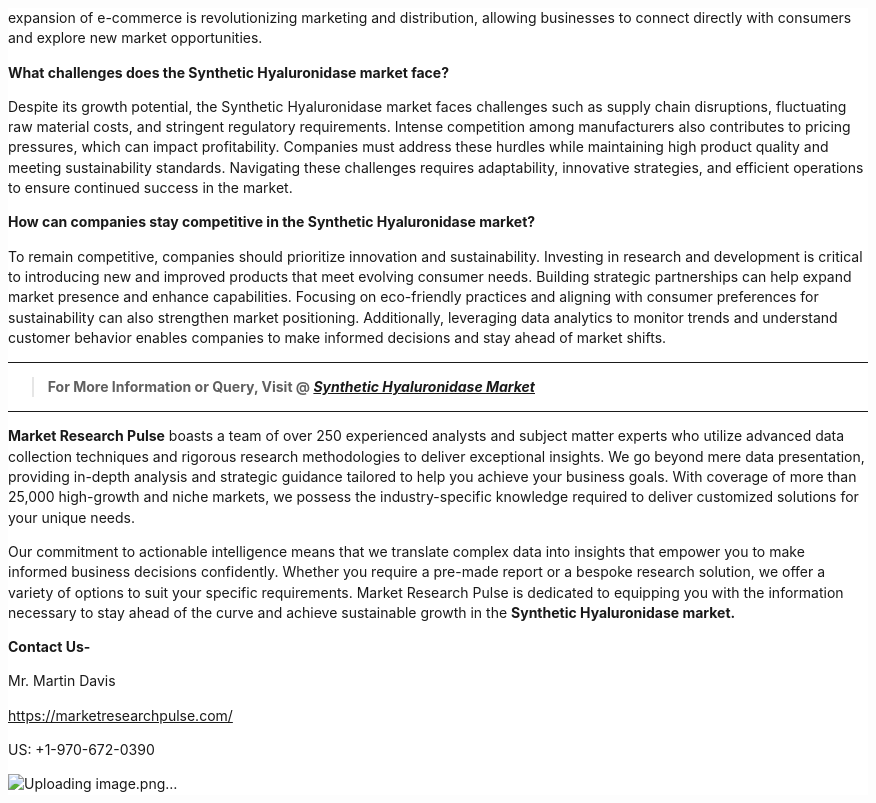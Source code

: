 expansion of e-commerce is revolutionizing marketing and distribution, allowing businesses to connect directly with consumers and explore new market opportunities.</p><p><strong>What challenges does the Synthetic Hyaluronidase market face?</strong></p><p>Despite its growth potential, the Synthetic Hyaluronidase market faces challenges such as supply chain disruptions, fluctuating raw material costs, and stringent regulatory requirements. Intense competition among manufacturers also contributes to pricing pressures, which can impact profitability. Companies must address these hurdles while maintaining high product quality and meeting sustainability standards. Navigating these challenges requires adaptability, innovative strategies, and efficient operations to ensure continued success in the market.</p><p><strong>How can companies stay competitive in the Synthetic Hyaluronidase market?</strong></p><p>To remain competitive, companies should prioritize innovation and sustainability. Investing in research and development is critical to introducing new and improved products that meet evolving consumer needs. Building strategic partnerships can help expand market presence and enhance capabilities. Focusing on eco-friendly practices and aligning with consumer preferences for sustainability can also strengthen market positioning. Additionally, leveraging data analytics to monitor trends and understand customer behavior enables companies to make informed decisions and stay ahead of market shifts.</p><hr /><blockquote><p><strong>For More Information or Query, Visit @&nbsp;<em><a href="https://marketresearchpulse.com/report/9213/synthetic-hyaluronidase-market?utm_source=Linkedin&utm_medium=0116">Synthetic Hyaluronidase Market</a></em></strong></p></blockquote><hr /><p><strong>Market Research Pulse</strong> boasts a team of over 250 experienced analysts and subject matter experts who utilize advanced data collection techniques and rigorous research methodologies to deliver exceptional insights. We go beyond mere data presentation, providing in-depth analysis and strategic guidance tailored to help you achieve your business goals. With coverage of more than 25,000 high-growth and niche markets, we possess the industry-specific knowledge required to deliver customized solutions for your unique needs.</p><p>Our commitment to actionable intelligence means that we translate complex data into insights that empower you to make informed business decisions confidently. Whether you require a pre-made report or a bespoke research solution, we offer a variety of options to suit your specific requirements. Market Research Pulse is dedicated to equipping you with the information necessary to stay ahead of the curve and achieve sustainable growth in the <strong>Synthetic Hyaluronidase market.</strong></p><p><strong>Contact Us-</strong></p><p>Mr. Martin Davis</p><p>https://marketresearchpulse.com/</p><p>US: +1-970-672-0390</p>
![Uploading image.png…]()
